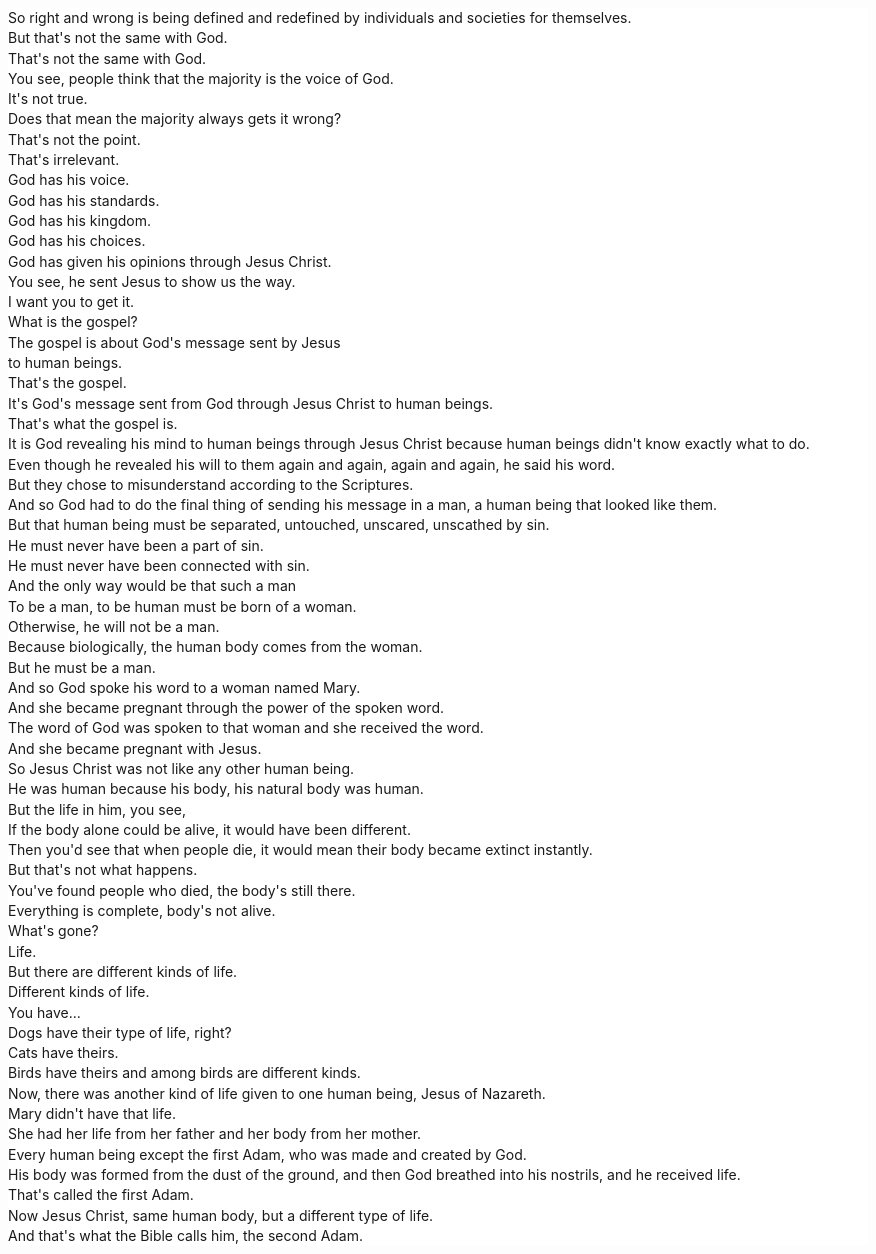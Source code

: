  So right and wrong is being defined and redefined by individuals and societies for themselves.  
But that's not the same with God.  
That's not the same with God.  
You see, people think that the majority is the voice of God.  
It's not true.  
Does that mean the majority always gets it wrong?  
That's not the point.  
That's irrelevant.  
 God has his voice.  
God has his standards.  
God has his kingdom.  
God has his choices.  
God has given his opinions through Jesus Christ.  
You see, he sent Jesus to show us the way.  
I want you to get it.  
What is the gospel?  
The gospel is about God's message sent by Jesus  
 to human beings.  
That's the gospel.  
It's God's message sent from God through Jesus Christ to human beings.  
That's what the gospel is.  
It is God revealing his mind to human beings through Jesus Christ because human beings didn't know exactly what to do.  
 Even though he revealed his will to them again and again, again and again, he said his word.  
But they chose to misunderstand according to the Scriptures.  
And so God had to do the final thing of sending his message in a man, a human being that looked like them.  
 But that human being must be separated, untouched, unscared, unscathed by sin.  
He must never have been a part of sin.  
He must never have been connected with sin.  
And the only way would be that such a man  
 To be a man, to be human must be born of a woman.  
Otherwise, he will not be a man.  
Because biologically, the human body comes from the woman.  
But he must be a man.  
And so God spoke his word to a woman named Mary.  
 And she became pregnant through the power of the spoken word.  
The word of God was spoken to that woman and she received the word.  
And she became pregnant with Jesus.  
So Jesus Christ was not like any other human being.  
He was human because his body, his natural body was human.  
But the life in him, you see,  
 If the body alone could be alive, it would have been different.  
Then you'd see that when people die, it would mean their body became extinct instantly.  
But that's not what happens.  
You've found people who died, the body's still there.  
Everything is complete, body's not alive.  
What's gone?  
Life.  
But there are different kinds of life.  
Different kinds of life.  
You have...  
 Dogs have their type of life, right?  
Cats have theirs.  
Birds have theirs and among birds are different kinds.  
Now, there was another kind of life given to one human being, Jesus of Nazareth.  
Mary didn't have that life.  
She had her life from her father and her body from her mother.  
 Every human being except the first Adam, who was made and created by God.  
His body was formed from the dust of the ground, and then God breathed into his nostrils, and he received life.  
That's called the first Adam.  
Now Jesus Christ, same human body, but a different type of life.  
And that's what the Bible calls him, the second Adam.  